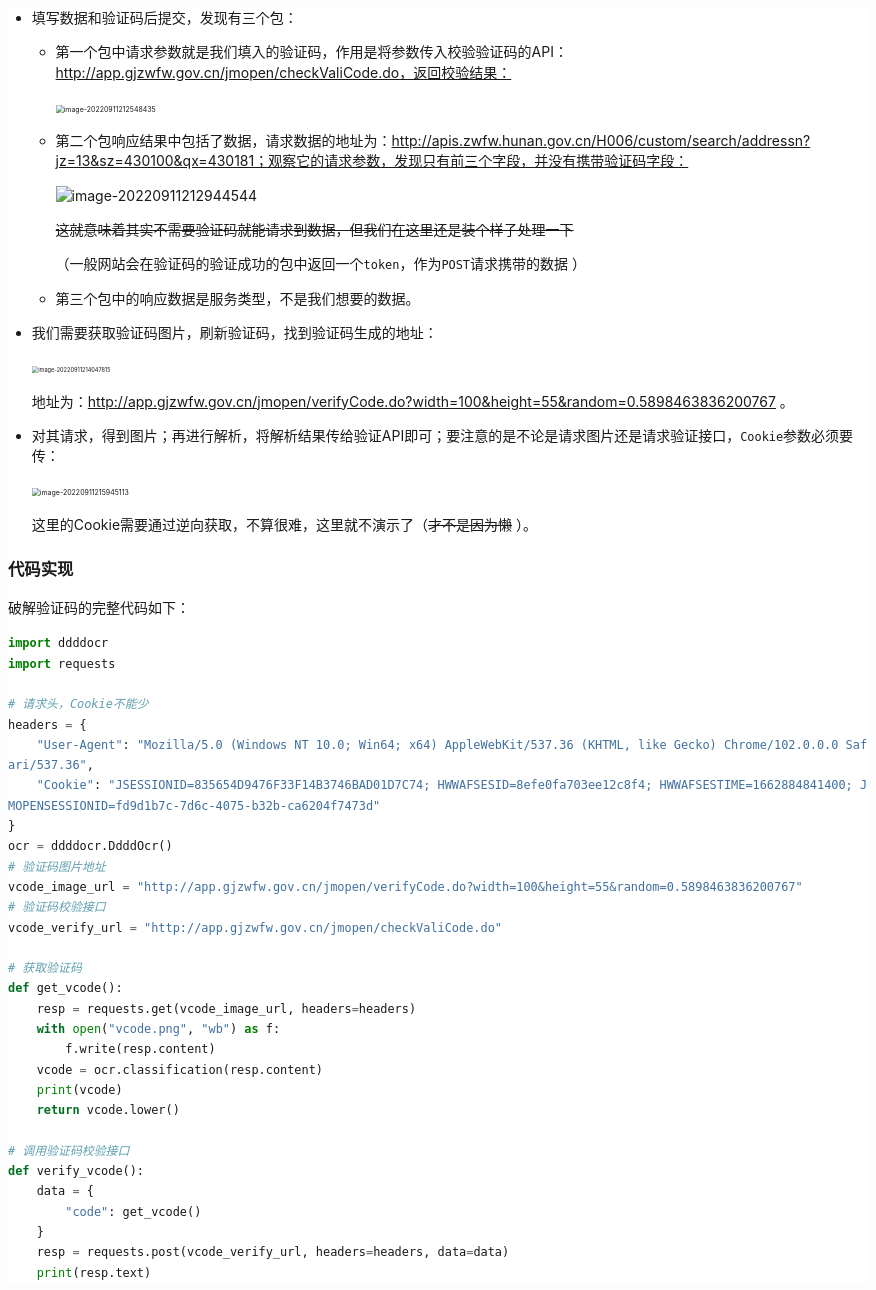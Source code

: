 + 填写数据和验证码后提交，发现有三个包：

  + 第一个包中请求参数就是我们填入的验证码，作用是将参数传入校验验证码的API：http://app.gjzwfw.gov.cn/jmopen/checkValiCode.do，返回校验结果：

    <img src="https://images.drshw.tech/images/notes/image-20220911212548435.png" alt="image-20220911212548435" style="zoom:50%;" />

  + 第二个包响应结果中包括了数据，请求数据的地址为：http://apis.zwfw.hunan.gov.cn/H006/custom/search/addressn?jz=13&sz=430100&qx=430181；观察它的请求参数，发现只有前三个字段，并没有携带验证码字段：

    ![image-20220911212944544](https://images.drshw.tech/images/notes/image-20220911212944544.png)

    ~~这就意味着其实不需要验证码就能请求到数据，但我们在这里还是装个样子处理一下~~

    （一般网站会在验证码的验证成功的包中返回一个`token`，作为`POST`请求携带的数据 ）

  + 第三个包中的响应数据是服务类型，不是我们想要的数据。

+ 我们需要获取验证码图片，刷新验证码，找到验证码生成的地址：

  <img src="https://images.drshw.tech/images/notes/image-20220911214047815.png" alt="image-20220911214047815" style="zoom:40%;" />

  地址为：http://app.gjzwfw.gov.cn/jmopen/verifyCode.do?width=100&height=55&random=0.5898463836200767 。

+ 对其请求，得到图片；再进行解析，将解析结果传给验证API即可；要注意的是不论是请求图片还是请求验证接口，`Cookie`参数必须要传：

  <img src="https://images.drshw.tech/images/notes/image-20220911215945113.png" alt="image-20220911215945113" style="zoom:50%;" />

  这里的Cookie需要通过逆向获取，不算很难，这里就不演示了（~~才不是因为懒~~ ）。

### 代码实现

破解验证码的完整代码如下：

```python
import ddddocr
import requests

# 请求头，Cookie不能少
headers = {
    "User-Agent": "Mozilla/5.0 (Windows NT 10.0; Win64; x64) AppleWebKit/537.36 (KHTML, like Gecko) Chrome/102.0.0.0 Safari/537.36",
    "Cookie": "JSESSIONID=835654D9476F33F14B3746BAD01D7C74; HWWAFSESID=8efe0fa703ee12c8f4; HWWAFSESTIME=1662884841400; JMOPENSESSIONID=fd9d1b7c-7d6c-4075-b32b-ca6204f7473d"
}
ocr = ddddocr.DdddOcr()
# 验证码图片地址
vcode_image_url = "http://app.gjzwfw.gov.cn/jmopen/verifyCode.do?width=100&height=55&random=0.5898463836200767"
# 验证码校验接口
vcode_verify_url = "http://app.gjzwfw.gov.cn/jmopen/checkValiCode.do"

# 获取验证码
def get_vcode():
    resp = requests.get(vcode_image_url, headers=headers)
    with open("vcode.png", "wb") as f:
        f.write(resp.content)
    vcode = ocr.classification(resp.content)
    print(vcode)
    return vcode.lower()

# 调用验证码校验接口
def verify_vcode():
    data = {
        "code": get_vcode()
    }
    resp = requests.post(vcode_verify_url, headers=headers, data=data)
    print(resp.text)

```